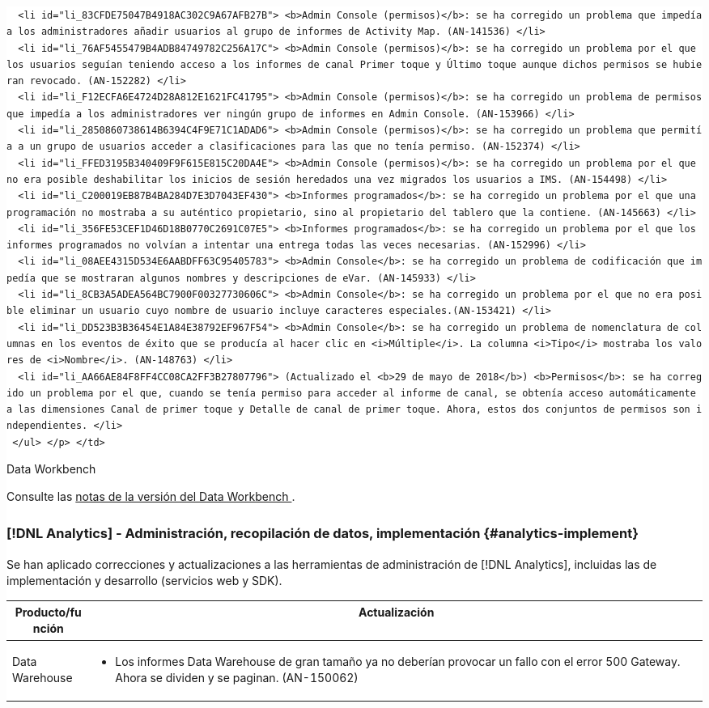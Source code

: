       <li id="li_83CFDE75047B4918AC302C9A67AFB27B"> <b>Admin Console (permisos)</b>: se ha corregido un problema que impedía a los administradores añadir usuarios al grupo de informes de Activity Map. (AN-141536) </li> 
      <li id="li_76AF5455479B4ADB84749782C256A17C"> <b>Admin Console (permisos)</b>: se ha corregido un problema por el que los usuarios seguían teniendo acceso a los informes de canal Primer toque y Último toque aunque dichos permisos se hubieran revocado. (AN-152282) </li> 
      <li id="li_F12ECFA6E4724D28A812E1621FC41795"> <b>Admin Console (permisos)</b>: se ha corregido un problema de permisos que impedía a los administradores ver ningún grupo de informes en Admin Console. (AN-153966) </li> 
      <li id="li_2850860738614B6394C4F9E71C1ADAD6"> <b>Admin Console (permisos)</b>: se ha corregido un problema que permitía a un grupo de usuarios acceder a clasificaciones para las que no tenía permiso. (AN-152374) </li> 
      <li id="li_FFED3195B340409F9F615E815C20DA4E"> <b>Admin Console (permisos)</b>: se ha corregido un problema por el que no era posible deshabilitar los inicios de sesión heredados una vez migrados los usuarios a IMS. (AN-154498) </li> 
      <li id="li_C200019EB87B4BA284D7E3D7043EF430"> <b>Informes programados</b>: se ha corregido un problema por el que una programación no mostraba a su auténtico propietario, sino al propietario del tablero que la contiene. (AN-145663) </li> 
      <li id="li_356FE53CEF1D46D18B0770C2691C07E5"> <b>Informes programados</b>: se ha corregido un problema por el que los informes programados no volvían a intentar una entrega todas las veces necesarias. (AN-152996) </li> 
      <li id="li_08AEE4315D534E6AABDFF63C95405783"> <b>Admin Console</b>: se ha corregido un problema de codificación que impedía que se mostraran algunos nombres y descripciones de eVar. (AN-145933) </li> 
      <li id="li_8CB3A5ADEA564BC7900F00327730606C"> <b>Admin Console</b>: se ha corregido un problema por el que no era posible eliminar un usuario cuyo nombre de usuario incluye caracteres especiales.(AN-153421) </li> 
      <li id="li_DD523B3B36454E1A84E38792EF967F54"> <b>Admin Console</b>: se ha corregido un problema de nomenclatura de columnas en los eventos de éxito que se producía al hacer clic en <i>Múltiple</i>. La columna <i>Tipo</i> mostraba los valores de <i>Nombre</i>. (AN-148763) </li> 
      <li id="li_AA66AE84F8FF4CC08CA2FF3B27807796"> (Actualizado el <b>29 de mayo de 2018</b>) <b>Permisos</b>: se ha corregido un problema por el que, cuando se tenía permiso para acceder al informe de canal, se obtenía acceso automáticamente a las dimensiones Canal de primer toque y Detalle de canal de primer toque. Ahora, estos dos conjuntos de permisos son independientes. </li> 
     </ul> </p> </td> 
  </tr> 
  <tr> 
   <td colname="col1"> <p>Data Workbench </p> </td> 
   <td colname="col2"> <p>Consulte las <a href="https://marketing.adobe.com/resources/help/en_US/insight/whatsnew/" format="https" scope="external"> notas de la versión del Data Workbench </a>. </p> </td> 
  </tr> 
 </tbody> 
</table>

### [!DNL Analytics] - Administración, recopilación de datos, implementación {#analytics-implement}

Se han aplicado correcciones y actualizaciones a las herramientas de administración de [!DNL Analytics], incluidas las de implementación y desarrollo (servicios web y SDK).

<table id="table_EB8261E817054C2F8B17C09D16DB3412"> 
 <thead> 
  <tr> 
   <th colname="col1" class="entry"> Producto/función </th> 
   <th colname="col2" class="entry"> Actualización </th> 
  </tr> 
 </thead>
 <tbody> 
  <tr> 
   <td colname="col1"> <p>Data Warehouse </p> </td> 
   <td colname="col2"> 
    <ul id="ul_1EC0B858C95740D8AE039A40F7DF728A"> 
     <li id="li_0559C0464EA94BE493BA2A93E8BB2C23">Los informes Data Warehouse de gran tamaño ya no deberían provocar un fallo con el error 500 Gateway. Ahora se dividen y se paginan. (AN-150062) </li> 